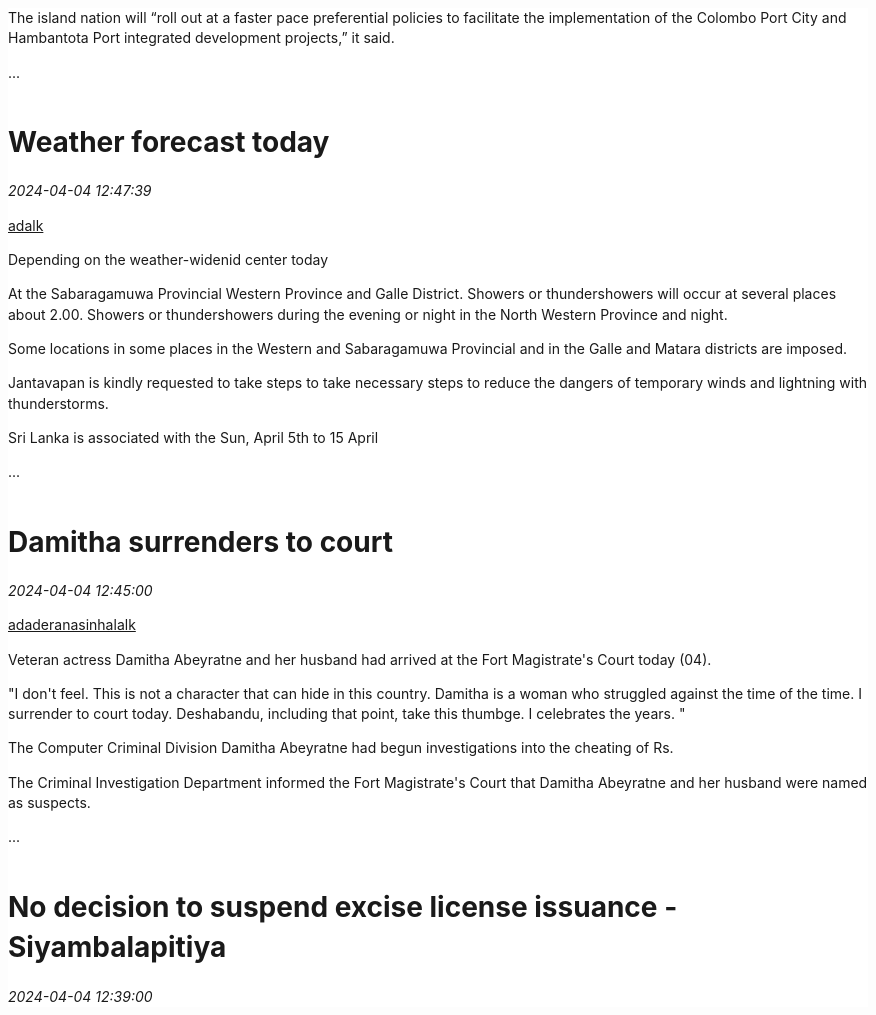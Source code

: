 The island nation will “roll out at a faster pace preferential policies to facilitate the implementation of the Colombo Port City and Hambantota Port integrated development projects,” it said.

...



# Weather forecast today

*2024-04-04 12:47:39*

[adalk](https://www.ada.lk/breaking_news/අද-කාලගුණ-අනාවැකිය/11-408946)

Depending on the weather-widenid center today

At the Sabaragamuwa Provincial Western Province and Galle District. Showers or thundershowers will occur at several places about 2.00. Showers or thundershowers during the evening or night in the North Western Province and night.

Some locations in some places in the Western and Sabaragamuwa Provincial and in the Galle and Matara districts are imposed.

Jantavapan is kindly requested to take steps to take necessary steps to reduce the dangers of temporary winds and lightning with thunderstorms.

Sri Lanka is associated with the Sun, April 5th to 15 April

...



# Damitha surrenders to court

*2024-04-04 12:45:00*

[adaderanasinhalalk](http://sinhala.adaderana.lk/news/195286)

Veteran actress Damitha Abeyratne and her husband had arrived at the Fort Magistrate's Court today (04).

"I don't feel. This is not a character that can hide in this country. Damitha is a woman who struggled against the time of the time. I surrender to court today. Deshabandu, including that point, take this thumbge. I celebrates the years. "

The Computer Criminal Division Damitha Abeyratne had begun investigations into the cheating of Rs.

The Criminal Investigation Department informed the Fort Magistrate's Court that Damitha Abeyratne and her husband were named as suspects.

...



# No decision to suspend excise license issuance - Siyambalapitiya

*2024-04-04 12:39:00*
